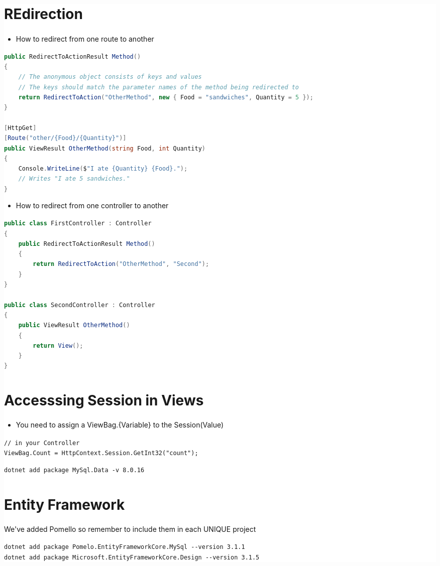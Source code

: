# REdirection
- How to redirect from one route to another
```CS
public RedirectToActionResult Method()
{
    // The anonymous object consists of keys and values
    // The keys should match the parameter names of the method being redirected to
    return RedirectToAction("OtherMethod", new { Food = "sandwiches", Quantity = 5 });
}
 
[HttpGet]
[Route("other/{Food}/{Quantity}")]
public ViewResult OtherMethod(string Food, int Quantity)
{
    Console.WriteLine($"I ate {Quantity} {Food}.");
    // Writes "I ate 5 sandwiches."
}
```

- How to redirect from one controller to another
```CS
public class FirstController : Controller
{
    public RedirectToActionResult Method()
    {
        return RedirectToAction("OtherMethod", "Second");
    }
}

public class SecondController : Controller
{
    public ViewResult OtherMethod()
    {
        return View();
    }
}
```

# Accesssing Session in Views
- You need to assign a ViewBag.{Variable} to the Session(Value) 
```
// in your Controller
ViewBag.Count = HttpContext.Session.GetInt32("count");
```

```
dotnet add package MySql.Data -v 8.0.16
```
# Entity Framework
We've added Pomello so remember to include them in each UNIQUE project
```
dotnet add package Pomelo.EntityFrameworkCore.MySql --version 3.1.1
dotnet add package Microsoft.EntityFrameworkCore.Design --version 3.1.5
```
